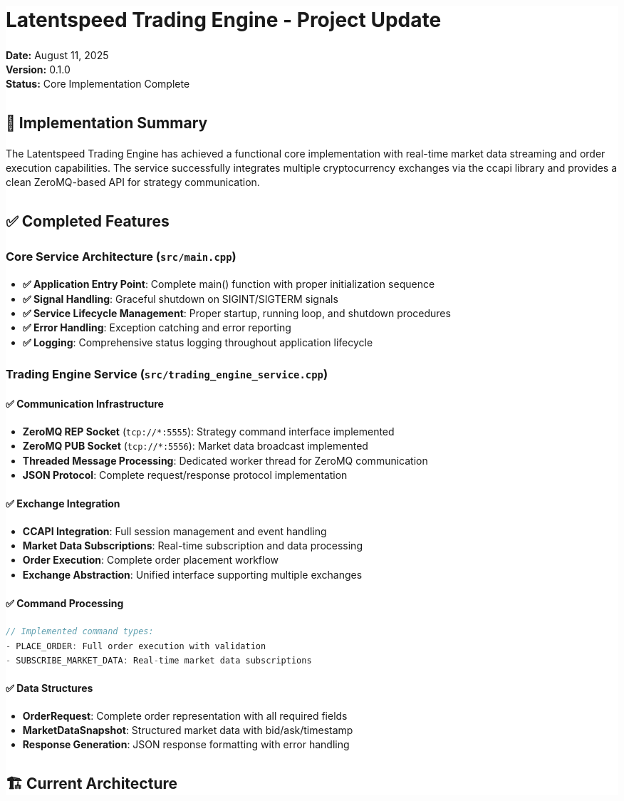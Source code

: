 # Latentspeed Trading Engine - Project Update

**Date:** August 11, 2025  
**Version:** 0.1.0  
**Status:** Core Implementation Complete  

## 🎯 Implementation Summary

The Latentspeed Trading Engine has achieved a functional core implementation with real-time market data streaming and order execution capabilities. The service successfully integrates multiple cryptocurrency exchanges via the ccapi library and provides a clean ZeroMQ-based API for strategy communication.

## ✅ Completed Features

### Core Service Architecture (`src/main.cpp`)
- **✅ Application Entry Point**: Complete main() function with proper initialization sequence
- **✅ Signal Handling**: Graceful shutdown on SIGINT/SIGTERM signals
- **✅ Service Lifecycle Management**: Proper startup, running loop, and shutdown procedures
- **✅ Error Handling**: Exception catching and error reporting
- **✅ Logging**: Comprehensive status logging throughout application lifecycle

### Trading Engine Service (`src/trading_engine_service.cpp`)

#### ✅ Communication Infrastructure
- **ZeroMQ REP Socket** (`tcp://*:5555`): Strategy command interface implemented
- **ZeroMQ PUB Socket** (`tcp://*:5556`): Market data broadcast implemented
- **Threaded Message Processing**: Dedicated worker thread for ZeroMQ communication
- **JSON Protocol**: Complete request/response protocol implementation

#### ✅ Exchange Integration
- **CCAPI Integration**: Full session management and event handling
- **Market Data Subscriptions**: Real-time subscription and data processing
- **Order Execution**: Complete order placement workflow
- **Exchange Abstraction**: Unified interface supporting multiple exchanges

#### ✅ Command Processing
```cpp
// Implemented command types:
- PLACE_ORDER: Full order execution with validation
- SUBSCRIBE_MARKET_DATA: Real-time market data subscriptions
```

#### ✅ Data Structures
- **OrderRequest**: Complete order representation with all required fields
- **MarketDataSnapshot**: Structured market data with bid/ask/timestamp
- **Response Generation**: JSON response formatting with error handling

## 🏗️ Current Architecture
